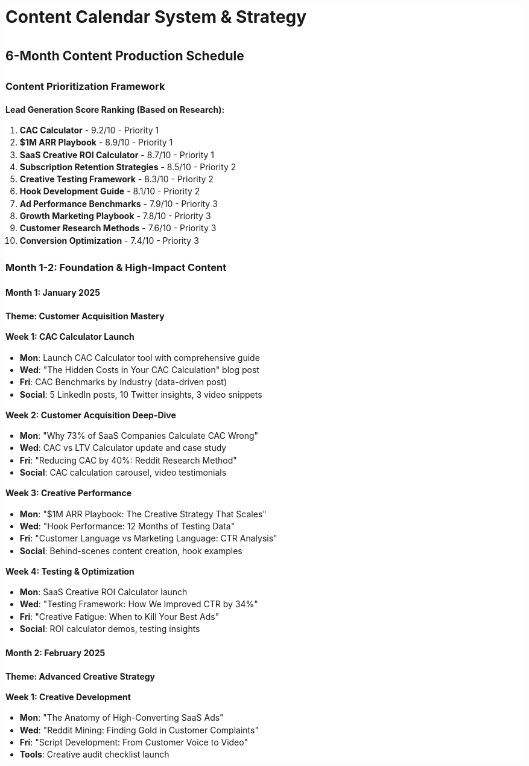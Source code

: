 # Content Calendar System & Strategy

## 6-Month Content Production Schedule

### Content Prioritization Framework

**Lead Generation Score Ranking (Based on Research):**
1. **CAC Calculator** - 9.2/10 - Priority 1
2. **$1M ARR Playbook** - 8.9/10 - Priority 1  
3. **SaaS Creative ROI Calculator** - 8.7/10 - Priority 1
4. **Subscription Retention Strategies** - 8.5/10 - Priority 2
5. **Creative Testing Framework** - 8.3/10 - Priority 2
6. **Hook Development Guide** - 8.1/10 - Priority 2
7. **Ad Performance Benchmarks** - 7.9/10 - Priority 3
8. **Growth Marketing Playbook** - 7.8/10 - Priority 3
9. **Customer Research Methods** - 7.6/10 - Priority 3
10. **Conversion Optimization** - 7.4/10 - Priority 3

### Month 1-2: Foundation & High-Impact Content

#### Month 1: January 2025
**Theme: Customer Acquisition Mastery**

**Week 1: CAC Calculator Launch**
- **Mon**: Launch CAC Calculator tool with comprehensive guide
- **Wed**: "The Hidden Costs in Your CAC Calculation" blog post
- **Fri**: CAC Benchmarks by Industry (data-driven post)
- **Social**: 5 LinkedIn posts, 10 Twitter insights, 3 video snippets

**Week 2: Customer Acquisition Deep-Dive**
- **Mon**: "Why 73% of SaaS Companies Calculate CAC Wrong"
- **Wed**: CAC vs LTV Calculator update and case study
- **Fri**: "Reducing CAC by 40%: Reddit Research Method"
- **Social**: CAC calculation carousel, video testimonials

**Week 3: Creative Performance**
- **Mon**: "$1M ARR Playbook: The Creative Strategy That Scales"
- **Wed**: "Hook Performance: 12 Months of Testing Data"
- **Fri**: "Customer Language vs Marketing Language: CTR Analysis"
- **Social**: Behind-scenes content creation, hook examples

**Week 4: Testing & Optimization**
- **Mon**: SaaS Creative ROI Calculator launch
- **Wed**: "Testing Framework: How We Improved CTR by 34%"
- **Fri**: "Creative Fatigue: When to Kill Your Best Ads"
- **Social**: ROI calculator demos, testing insights

#### Month 2: February 2025
**Theme: Advanced Creative Strategy**

**Week 1: Creative Development**
- **Mon**: "The Anatomy of High-Converting SaaS Ads"
- **Wed**: "Reddit Mining: Finding Gold in Customer Complaints"
- **Fri**: "Script Development: From Customer Voice to Video"
- **Tools**: Creative audit checklist launch
